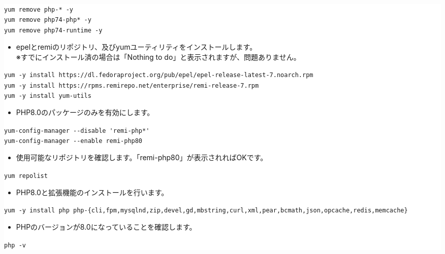 ~~~
yum remove php-* -y
yum remove php74-php* -y
yum remove php74-runtime -y
~~~

- epelとremiのリポジトリ、及びyumユーティリティをインストールします。  
※すでにインストール済の場合は「Nothing to do」と表示されますが、問題ありません。   

~~~
yum -y install https://dl.fedoraproject.org/pub/epel/epel-release-latest-7.noarch.rpm
yum -y install https://rpms.remirepo.net/enterprise/remi-release-7.rpm
yum -y install yum-utils
~~~

- PHP8.0のパッケージのみを有効にします。  

~~~
yum-config-manager --disable 'remi-php*'
yum-config-manager --enable remi-php80
~~~

- 使用可能なリポジトリを確認します。「remi-php80」が表示されればOKです。  

~~~
yum repolist
~~~

- PHP8.0と拡張機能のインストールを行います。  

~~~
yum -y install php php-{cli,fpm,mysqlnd,zip,devel,gd,mbstring,curl,xml,pear,bcmath,json,opcache,redis,memcache} 
~~~

- PHPのバージョンが8.0になっていることを確認します。  

~~~
php -v
~~~
